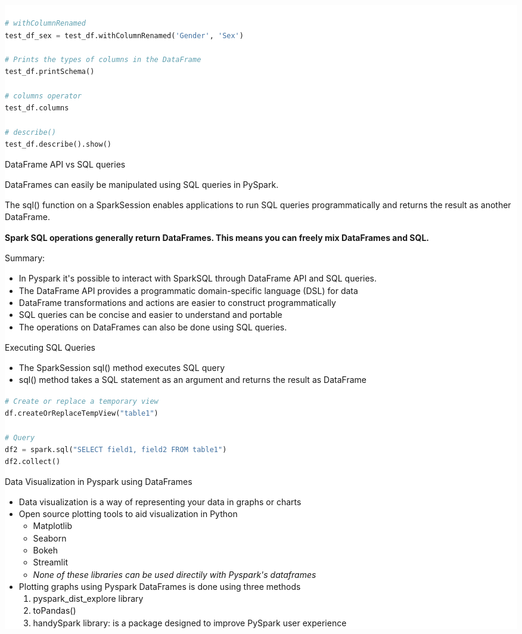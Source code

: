 ```python

# withColumnRenamed
test_df_sex = test_df.withColumnRenamed('Gender', 'Sex')

# Prints the types of columns in the DataFrame
test_df.printSchema()

# columns operator
test_df.columns

# describe()
test_df.describe().show()
```

DataFrame API vs SQL queries

DataFrames can easily be manipulated using SQL queries in PySpark. 

The sql() function on a SparkSession enables applications to run SQL queries programmatically and returns the result as another DataFrame.

**Spark SQL operations generally return DataFrames. This means you can freely mix DataFrames and SQL.**

Summary:
- In Pyspark it's possible to interact with SparkSQL through DataFrame API and SQL queries.
- The DataFrame API provides a programmatic domain-specific language (DSL) for data
- DataFrame transformations and actions are easier to construct programmatically
- SQL queries can be concise and easier to understand and portable
- The operations on DataFrames can also be done using SQL queries.

Executing SQL Queries
- The SparkSession sql() method executes SQL query
- sql() method takes a SQL statement as an argument and returns the result as DataFrame

```python
# Create or replace a temporary view
df.createOrReplaceTempView("table1")

# Query
df2 = spark.sql("SELECT field1, field2 FROM table1")
df2.collect()
```

Data Visualization in Pyspark using DataFrames
- Data visualization is a way of representing your data in graphs or charts
- Open source plotting tools to aid visualization in Python
    - Matplotlib
    - Seaborn
    - Bokeh
    - Streamlit
    - *None of these libraries can be used directily with Pyspark's dataframes*
- Plotting graphs using Pyspark DataFrames is done using three methods
    1. pyspark_dist_explore library
    1. toPandas()
    1. handySpark library: is a package designed to improve PySpark user experience
